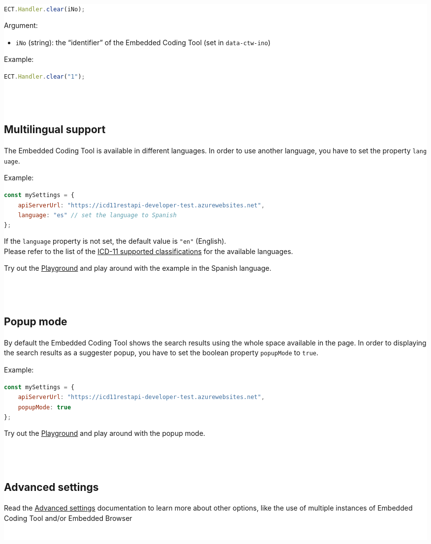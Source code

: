 ```javascript
ECT.Handler.clear(iNo);
```

Argument:

- `iNo` (string): the “identifier” of the Embedded Coding Tool (set in `data-ctw-ino`)

Example:

```javascript
ECT.Handler.clear("1");
```

<br/><br/>

## Multilingual support

The Embedded Coding Tool is available in different languages. In order to use another language, you have to set the property ``language``.                        

Example:

```javascript
const mySettings = {
    apiServerUrl: "https://icd11restapi-developer-test.azurewebsites.net",   
    language: "es" // set the language to Spanish
};
```
If the ``language`` property is not set, the default value is ``"en"`` (English).    
Please refer to the list of the [ICD-11 supported classifications](../SupportedClassifications) for the available languages.

Try out the <a href="https://codepen.io/mdonada/pen/eYVyYdG" target="_blank">Playground</a> and play around with the example in the Spanish language.


<br/><br/>

## Popup mode

By default the Embedded Coding Tool shows the search results using the whole space available in the page. In order to displaying the search results as a suggester popup, you have to set the boolean property ``popupMode`` to ``true``. 

Example:

```javascript
const mySettings = {
    apiServerUrl: "https://icd11restapi-developer-test.azurewebsites.net",   
    popupMode: true
};
```

Try out the <a href="https://codepen.io/mdonada/pen/zYRpYzj" target="_blank">Playground</a> and play around with the popup mode.


<br/><br/>

## Advanced settings

Read the [Advanced settings](icd11ect-1.5-AdvancedSettings.md) documentation to learn more about other options, like the use of multiple instances of Embedded Coding Tool and/or Embedded Browser

<br/>
